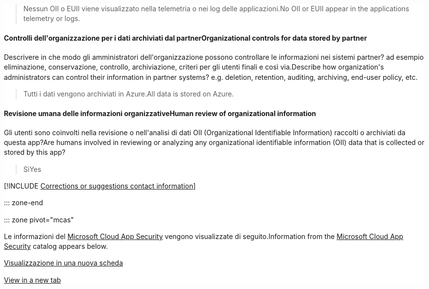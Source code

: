 ><span data-ttu-id="dcfce-144">Nessun OII o EUII viene visualizzato nella telemetria o nei log delle applicazioni.</span><span class="sxs-lookup"><span data-stu-id="dcfce-144">No OII or EUII appear in the applications telemetry or logs.</span></span>

#### <a name="organizational-controls-for-data-stored-by-partner"></a><span data-ttu-id="dcfce-145">Controlli dell'organizzazione per i dati archiviati dal partner</span><span class="sxs-lookup"><span data-stu-id="dcfce-145">Organizational controls for data stored by partner</span></span>

<span data-ttu-id="dcfce-146">Descrivere in che modo gli amministratori dell'organizzazione possono controllare le informazioni nei sistemi partner? ad esempio eliminazione, conservazione, controllo, archiviazione, criteri per gli utenti finali e così via.</span><span class="sxs-lookup"><span data-stu-id="dcfce-146">Describe how organization's administrators can control their information in partner systems? e.g. deletion, retention, auditing, archiving, end-user policy, etc.</span></span>

><span data-ttu-id="dcfce-147">Tutti i dati vengono archiviati in Azure.</span><span class="sxs-lookup"><span data-stu-id="dcfce-147">All data is stored on Azure.</span></span>

#### <a name="human-review-of-organizational-information"></a><span data-ttu-id="dcfce-148">Revisione umana delle informazioni organizzative</span><span class="sxs-lookup"><span data-stu-id="dcfce-148">Human review of organizational information</span></span>

<span data-ttu-id="dcfce-149">Gli utenti sono coinvolti nella revisione o nell'analisi di dati OII (Organizational Identifiable Information) raccolti o archiviati da questa app?</span><span class="sxs-lookup"><span data-stu-id="dcfce-149">Are humans involved in reviewing or analyzing any organizational identifiable information (OII) data that is collected or stored by this app?</span></span>

><span data-ttu-id="dcfce-150">Sì</span><span class="sxs-lookup"><span data-stu-id="dcfce-150">Yes</span></span>

[!INCLUDE [Corrections or suggestions contact information](../includes/corrections-or-suggestions.md)]

::: zone-end

::: zone pivot="mcas"

<span data-ttu-id="dcfce-151">Le informazioni del [Microsoft Cloud App Security](https://www.microsoft.com/enterprise-mobility-security/cloud-app-security) vengono visualizzate di seguito.</span><span class="sxs-lookup"><span data-stu-id="dcfce-151">Information from the [Microsoft Cloud App Security](https://www.microsoft.com/enterprise-mobility-security/cloud-app-security) catalog appears below.</span></span>

<iframe height='1020' title='<span data-ttu-id="dcfce-152">Microsoft Cloud App Security Informazioni</span><span class="sxs-lookup"><span data-stu-id="dcfce-152">Microsoft Cloud App Security Information</span></span>' src='https://appmcasinfoprod.azurewebsites.net/#/dashboard/36418' frameborder='no' style='width: 100%;'></iframe><span data-ttu-id="dcfce-153">

<a href="https://appmcasinfoprod.azurewebsites.net/#/dashboard/36418" target="_blank">Visualizzazione in una nuova scheda</a></span><span class="sxs-lookup"><span data-stu-id="dcfce-153">

<a href="https://appmcasinfoprod.azurewebsites.net/#/dashboard/36418" target="_blank">View in a new tab</a></span></span>
